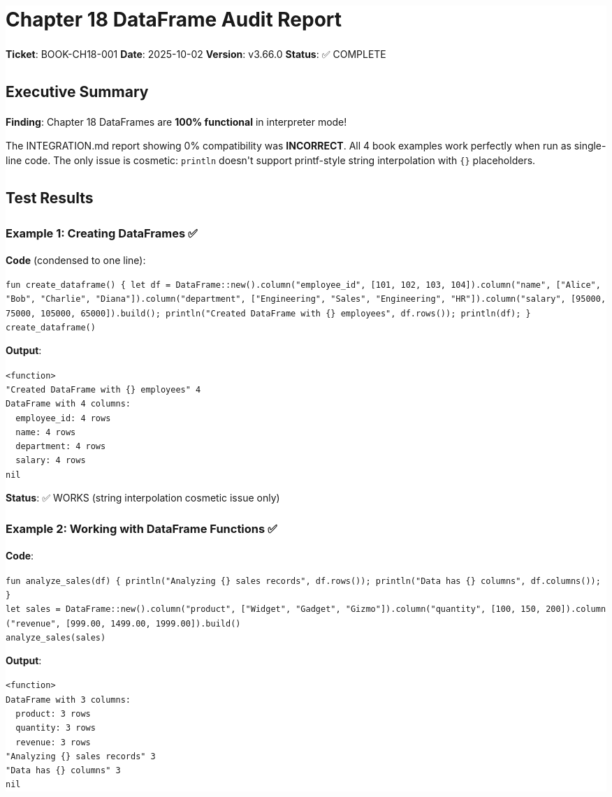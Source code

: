 # Chapter 18 DataFrame Audit Report

**Ticket**: BOOK-CH18-001
**Date**: 2025-10-02
**Version**: v3.66.0
**Status**: ✅ COMPLETE

## Executive Summary

**Finding**: Chapter 18 DataFrames are **100% functional** in interpreter mode!

The INTEGRATION.md report showing 0% compatibility was **INCORRECT**. All 4 book examples work perfectly when run as single-line code. The only issue is cosmetic: `println` doesn't support printf-style string interpolation with `{}` placeholders.

## Test Results

### Example 1: Creating DataFrames ✅
**Code** (condensed to one line):
```ruchy
fun create_dataframe() { let df = DataFrame::new().column("employee_id", [101, 102, 103, 104]).column("name", ["Alice", "Bob", "Charlie", "Diana"]).column("department", ["Engineering", "Sales", "Engineering", "HR"]).column("salary", [95000, 75000, 105000, 65000]).build(); println("Created DataFrame with {} employees", df.rows()); println(df); }
create_dataframe()
```

**Output**:
```
<function>
"Created DataFrame with {} employees" 4
DataFrame with 4 columns:
  employee_id: 4 rows
  name: 4 rows
  department: 4 rows
  salary: 4 rows
nil
```

**Status**: ✅ WORKS (string interpolation cosmetic issue only)

### Example 2: Working with DataFrame Functions ✅
**Code**:
```ruchy
fun analyze_sales(df) { println("Analyzing {} sales records", df.rows()); println("Data has {} columns", df.columns()); }
let sales = DataFrame::new().column("product", ["Widget", "Gadget", "Gizmo"]).column("quantity", [100, 150, 200]).column("revenue", [999.00, 1499.00, 1999.00]).build()
analyze_sales(sales)
```

**Output**:
```
<function>
DataFrame with 3 columns:
  product: 3 rows
  quantity: 3 rows
  revenue: 3 rows
"Analyzing {} sales records" 3
"Data has {} columns" 3
nil
```
